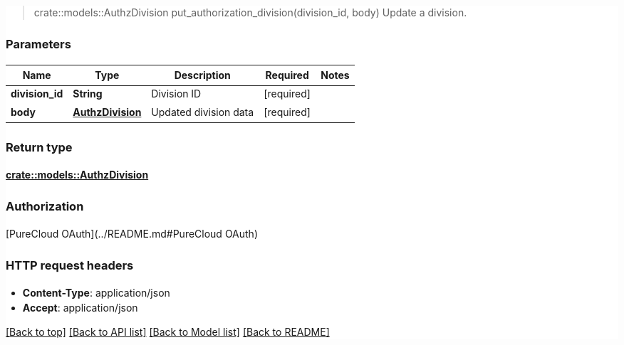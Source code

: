 > crate::models::AuthzDivision put_authorization_division(division_id, body)
Update a division.

### Parameters


Name | Type | Description  | Required | Notes
------------- | ------------- | ------------- | ------------- | -------------
**division_id** | **String** | Division ID | [required] |
**body** | [**AuthzDivision**](AuthzDivision.md) | Updated division data | [required] |

### Return type

[**crate::models::AuthzDivision**](AuthzDivision.md)

### Authorization

[PureCloud OAuth](../README.md#PureCloud OAuth)

### HTTP request headers

- **Content-Type**: application/json
- **Accept**: application/json

[[Back to top]](#) [[Back to API list]](../README.md#documentation-for-api-endpoints) [[Back to Model list]](../README.md#documentation-for-models) [[Back to README]](../README.md)

